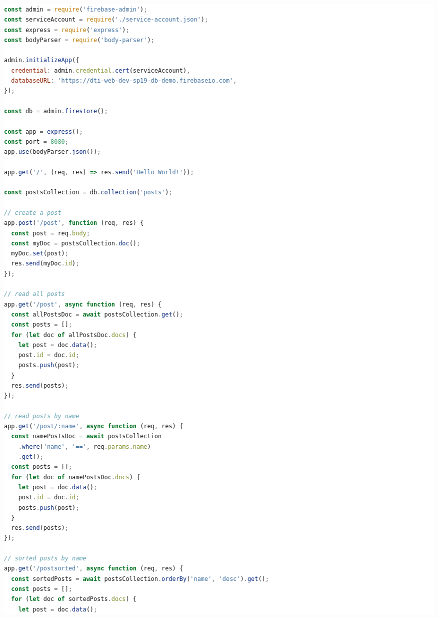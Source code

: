 </TabItem>
<TabItem value="js">

```javascript title="index.js"
const admin = require('firebase-admin');
const serviceAccount = require('./service-account.json');
const express = require('express');
const bodyParser = require('body-parser');

admin.initializeApp({
  credential: admin.credential.cert(serviceAccount),
  databaseURL: 'https://dti-web-dev-sp19-db-demo.firebaseio.com',
});

const db = admin.firestore();

const app = express();
const port = 8080;
app.use(bodyParser.json());

app.get('/', (req, res) => res.send('Hello World!'));

const postsCollection = db.collection('posts');

// create a post
app.post('/post', function (req, res) {
  const post = req.body;
  const myDoc = postsCollection.doc();
  myDoc.set(post);
  res.send(myDoc.id);
});

// read all posts
app.get('/post', async function (req, res) {
  const allPostsDoc = await postsCollection.get();
  const posts = [];
  for (let doc of allPostsDoc.docs) {
    let post = doc.data();
    post.id = doc.id;
    posts.push(post);
  }
  res.send(posts);
});

// read posts by name
app.get('/post/:name', async function (req, res) {
  const namePostsDoc = await postsCollection
    .where('name', '==', req.params.name)
    .get();
  const posts = [];
  for (let doc of namePostsDoc.docs) {
    let post = doc.data();
    post.id = doc.id;
    posts.push(post);
  }
  res.send(posts);
});

// sorted posts by name
app.get('/postsorted', async function (req, res) {
  const sortedPosts = await postsCollection.orderBy('name', 'desc').get();
  const posts = [];
  for (let doc of sortedPosts.docs) {
    let post = doc.data();
```